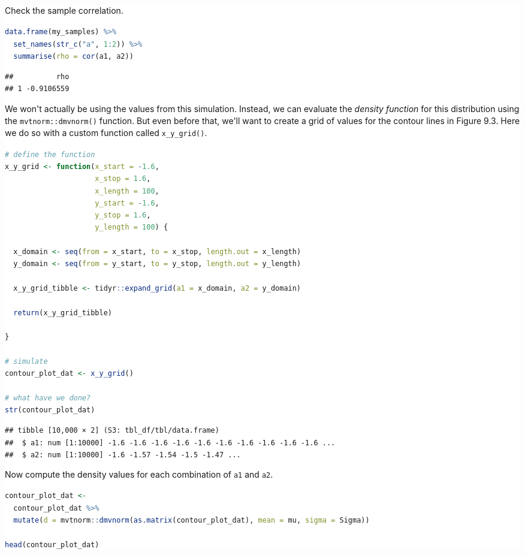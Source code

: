 Check the sample correlation.


```r
data.frame(my_samples) %>% 
  set_names(str_c("a", 1:2)) %>% 
  summarise(rho = cor(a1, a2))
```

```
##          rho
## 1 -0.9106559
```

We won't actually be using the values from this simulation. Instead, we can evaluate the *density function* for this distribution using the `mvtnorm::dmvnorm()` function. But even before that, we'll want to create a grid of values for the contour lines in Figure 9.3. Here we do so with a custom function called `x_y_grid()`.


```r
# define the function
x_y_grid <- function(x_start = -1.6,
                     x_stop = 1.6,
                     x_length = 100,
                     y_start = -1.6,
                     y_stop = 1.6,
                     y_length = 100) {
  
  x_domain <- seq(from = x_start, to = x_stop, length.out = x_length)
  y_domain <- seq(from = y_start, to = y_stop, length.out = y_length)
  
  x_y_grid_tibble <- tidyr::expand_grid(a1 = x_domain, a2 = y_domain)
  
  return(x_y_grid_tibble)
  
}

# simulate
contour_plot_dat <- x_y_grid()

# what have we done?
str(contour_plot_dat)
```

```
## tibble [10,000 × 2] (S3: tbl_df/tbl/data.frame)
##  $ a1: num [1:10000] -1.6 -1.6 -1.6 -1.6 -1.6 -1.6 -1.6 -1.6 -1.6 -1.6 ...
##  $ a2: num [1:10000] -1.6 -1.57 -1.54 -1.5 -1.47 ...
```

Now compute the density values for each combination of `a1` and `a2`.


```r
contour_plot_dat <- 
  contour_plot_dat %>% 
  mutate(d = mvtnorm::dmvnorm(as.matrix(contour_plot_dat), mean = mu, sigma = Sigma))

head(contour_plot_dat)
```
